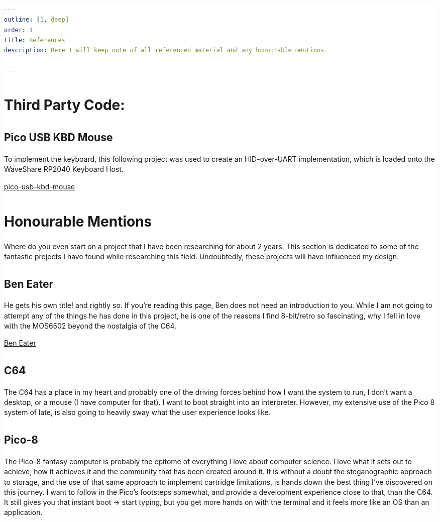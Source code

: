```yaml
---
outline: [1, deep]
order: 1
title: References
description: Here I will keep note of all referenced material and any honourable mentions.

---
```


<PageTitle />

# Third Party Code:

## Pico USB KBD Mouse

To implement the keyboard, this following project was used to create an HID-over-UART implementation, which is loaded onto the WaveShare RP2040 Keyboard Host.

[pico-usb-kbd-mouse](https://github.com/a-h/pico_usb_kbd_mouse)


# Honourable Mentions

Where do you even start on a project that I have been researching for about 2 years. This section is dedicated to some of the fantastic projects I have found while researching this field. Undoubtedly, these projects will have influenced my design.

## Ben Eater

He gets his own title! and rightly so. If you’re reading this page, Ben does not need an introduction to you. While I am not going to attempt any of the things he has done in this project, he is one of the reasons I find 8-bit/retro so fascinating, why I fell in love with the MOS6502 beyond the nostalgia of the C64.

[Ben Eater](https://eater.net/)

## C64

The C64 has a place in my heart and probably one of the driving forces behind how I want the system to run, I don’t want a desktop, or a mouse (I have computer for that). I want to boot straight into an interpreter. However, my extensive use of the Pico 8 system of late, is also going to heavily sway what the user experience looks like.

## Pico-8

The Pico-8 fantasy computer is probably the epitome of everything I love about computer science. I love what it sets out to achieve, how it achieves it and the community that has been created around it. It is without a doubt the steganographic approach to storage, and the use of that same approach to implement cartridge limitations, is hands down the best thing I’ve discovered on this journey. I want to follow in the Pico’s footsteps somewhat, and provide a development experience close to that, than the C64. It still gives you that instant boot → start typing, but you get more hands on with the terminal and it feels more like an OS than an application.
